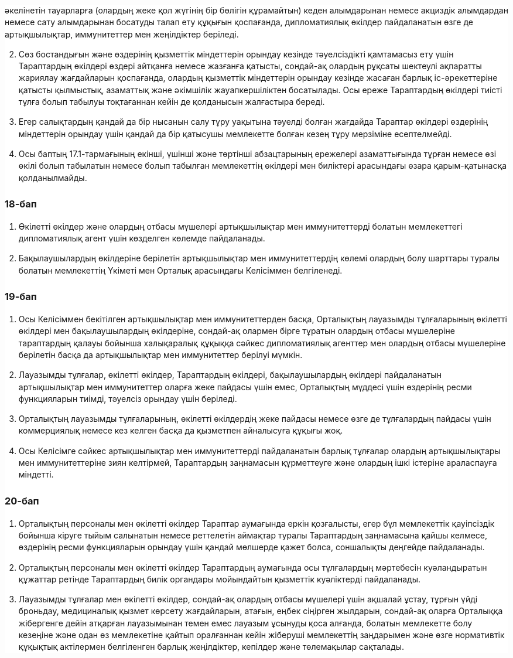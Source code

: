 әкелінетін тауарларға (олардың жеке қол жүгінің бір бөлігін құрамайтын) кеден алымдарынан немесе акциздік алымдардан немесе сату алымдарынан босатуды талап ету құқығын қоспағанда, дипломатиялық өкілдер пайдаланатын өзге де артықшылықтар, иммунитеттер мен жеңілдіктер беріледі.

2. Сөз бостандығын және өздерінің қызметтік міндеттерін орындау кезінде тәуелсіздікті қамтамасыз ету үшін Тараптардың өкілдері өздері айтқанға немесе жазғанға қатысты, сондай-ақ олардың рұқсаты шектеулі ақпаратты жариялау жағдайларын қоспағанда, олардың қызметтік міндеттерін орындау кезінде жасаған барлық іс-әрекеттеріне қатысты қылмыстық, азаматтық және әкімшілік жауапкершіліктен босатылады. Осы ереже Тараптардың өкілдері тиісті тұлға болып табылуы тоқтағаннан кейін де қолданысын жалғастыра береді.

3. Егер салықтардың қандай да бір нысанын салу тұру уақытына тәуелді болған жағдайда Тараптар өкілдері өздерінің міндеттерін орындау үшін қандай да бір қатысушы мемлекетте болған кезең тұру мерзіміне есептелмейді.

4. Осы баптың 17.1-тармағының екінші, үшінші және төртінші абзацтарының ережелері азаматтығында тұрған немесе өзі өкілі болып табылатын немесе болып табылған мемлекеттің өкілдері мен биліктері арасындағы өзара қарым-қатынасқа қолданылмайды.

### 18-бап

1. Өкілетті өкілдер және олардың отбасы мүшелері артықшылықтар мен иммунитеттерді болатын мемлекеттегі дипломатиялық агент үшін көзделген көлемде пайдаланады.

2. Бақылаушылардың өкілдеріне берілетін артықшылықтар мен иммунитеттердің көлемі олардың болу шарттары туралы болатын мемлекеттің Үкіметі мен Орталық арасындағы Келісіммен белгіленеді.

### 19-бап

1. Осы Келісіммен бекітілген артықшылықтар мен иммунитеттерден басқа, Орталықтың лауазымды тұлғаларының өкілетті өкілдері мен бақылаушылардың өкілдеріне, сондай-ақ олармен бірге тұратын олардың отбасы мүшелеріне тараптардың қалауы бойынша халықаралық құқыққа сәйкес дипломатиялық агенттер мен олардың отбасы мүшелеріне берілетін басқа да артықшылықтар мен иммунитеттер берілуі мүмкін.

2. Лауазымды тұлғалар, өкілетті өкілдер, Тараптардың өкілдері, бақылаушылардың өкілдері пайдаланатын артықшылықтар мен иммунитеттер оларға жеке пайдасы үшін емес, Орталықтың мүддесі үшін өздерінің ресми функцияларын тиімді, тәуелсіз орындау үшін беріледі.

3. Орталықтың лауазымды тұлғаларының, өкілетті өкілдердің жеке пайдасы немесе өзге де тұлғалардың пайдасы үшін коммерциялық немесе кез келген басқа да қызметпен айналысуға құқығы жоқ.

4. Осы Келісімге сәйкес артықшылықтар мен иммунитеттерді пайдаланатын барлық тұлғалар олардың артықшылықтары мен иммунитеттеріне зиян келтірмей, Тараптардың заңнамасын құрметтеуге және олардың ішкі істеріне араласпауға міндетті.

### 20-бап

1. Орталықтың персоналы мен өкілетті өкілдер Тараптар аумағында еркін қозғалысты, егер бұл мемлекеттік қауіпсіздік бойынша кіруге тыйым салынатын немесе реттелетін аймақтар туралы Тараптардың заңнамасына қайшы келмесе, өздерінің ресми функцияларын орындау үшін қандай мөлшерде қажет болса, соншалықты деңгейде пайдаланады.

2. Орталықтың персоналы мен өкілетті өкілдер Тараптардың аумағында осы тұлғалардың мәртебесін куәландыратын құжаттар ретінде Тараптардың билік органдары мойындайтын қызметтік куәліктерді пайдаланады.

3. Лауазымды тұлғалар мен өкілетті өкілдер, сондай-ақ олардың отбасы мүшелері үшін ақшалай ұстау, тұрғын үйді броньдау, медициналық қызмет көрсету жағдайларын, атағын, еңбек сіңірген жылдарын, сондай-ақ оларға Орталыққа жібергенге дейін атқарған лауазымынан темен емес лауазым ұсынуды қоса алғанда, болатын мемлекетте болу кезеңіне және одан өз мемлекетіне қайтып оралғаннан кейін жіберуші мемлекеттің заңдарымен және өзге нормативтік құқықтық актілермен белгіленген барлық жеңілдіктер, кепілдер және төлемақылар сақталады.
